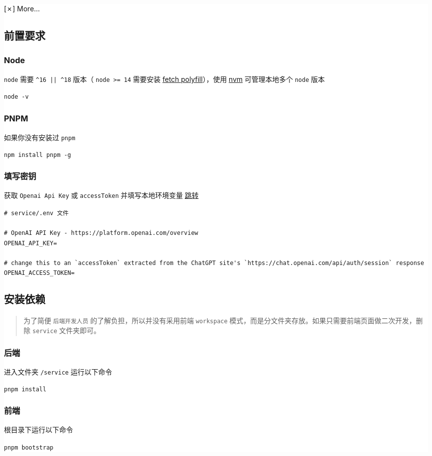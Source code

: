 [✗] More...

## 前置要求

### Node

`node` 需要 `^16 || ^18` 版本（ `node >= 14` 需要安装 [fetch polyfill](https://github.com/developit/unfetch#usage-as-a-polyfill)），使用 [nvm](https://github.com/nvm-sh/nvm) 可管理本地多个 `node` 版本

```shell
node -v
```

### PNPM

如果你没有安装过 `pnpm`

```shell
npm install pnpm -g
```

### 填写密钥

获取 `Openai Api Key` 或 `accessToken` 并填写本地环境变量 [跳转](#介绍)

```
# service/.env 文件

# OpenAI API Key - https://platform.openai.com/overview
OPENAI_API_KEY=

# change this to an `accessToken` extracted from the ChatGPT site's `https://chat.openai.com/api/auth/session` response
OPENAI_ACCESS_TOKEN=
```

## 安装依赖

> 为了简便 `后端开发人员` 的了解负担，所以并没有采用前端 `workspace` 模式，而是分文件夹存放。如果只需要前端页面做二次开发，删除 `service` 文件夹即可。

### 后端

进入文件夹 `/service` 运行以下命令

```shell
pnpm install
```

### 前端

根目录下运行以下命令

```shell
pnpm bootstrap
```
